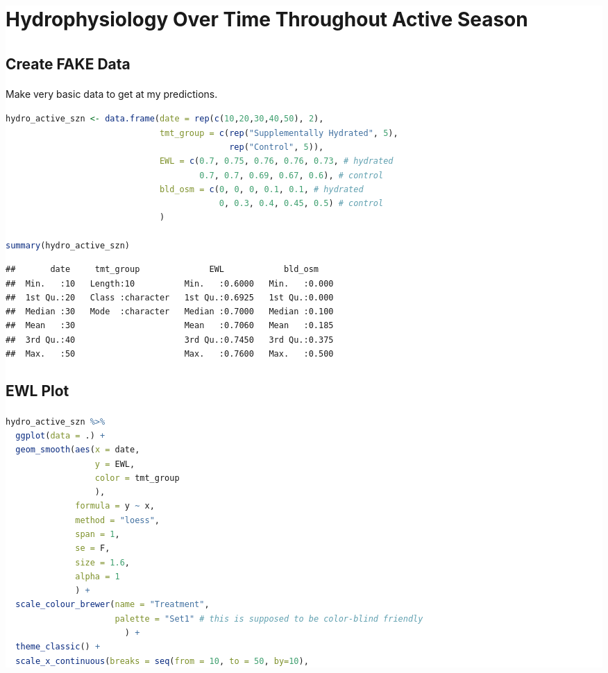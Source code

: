 # Hydrophysiology Over Time Throughout Active Season

## Create FAKE Data

Make very basic data to get at my predictions.

``` r
hydro_active_szn <- data.frame(date = rep(c(10,20,30,40,50), 2),
                               tmt_group = c(rep("Supplementally Hydrated", 5),
                                             rep("Control", 5)),
                               EWL = c(0.7, 0.75, 0.76, 0.76, 0.73, # hydrated
                                       0.7, 0.7, 0.69, 0.67, 0.6), # control
                               bld_osm = c(0, 0, 0, 0.1, 0.1, # hydrated
                                           0, 0.3, 0.4, 0.45, 0.5) # control
                               )

summary(hydro_active_szn)
```

    ##       date     tmt_group              EWL            bld_osm     
    ##  Min.   :10   Length:10          Min.   :0.6000   Min.   :0.000  
    ##  1st Qu.:20   Class :character   1st Qu.:0.6925   1st Qu.:0.000  
    ##  Median :30   Mode  :character   Median :0.7000   Median :0.100  
    ##  Mean   :30                      Mean   :0.7060   Mean   :0.185  
    ##  3rd Qu.:40                      3rd Qu.:0.7450   3rd Qu.:0.375  
    ##  Max.   :50                      Max.   :0.7600   Max.   :0.500

## EWL Plot

``` r
hydro_active_szn %>%
  ggplot(data = .) +
  geom_smooth(aes(x = date,
                  y = EWL,
                  color = tmt_group
                  ),
              formula = y ~ x,
              method = "loess",
              span = 1,
              se = F, 
              size = 1.6, 
              alpha = 1
              ) +
  scale_colour_brewer(name = "Treatment",
                      palette = "Set1" # this is supposed to be color-blind friendly 
                        ) +
  theme_classic() + 
  scale_x_continuous(breaks = seq(from = 10, to = 50, by=10),
```